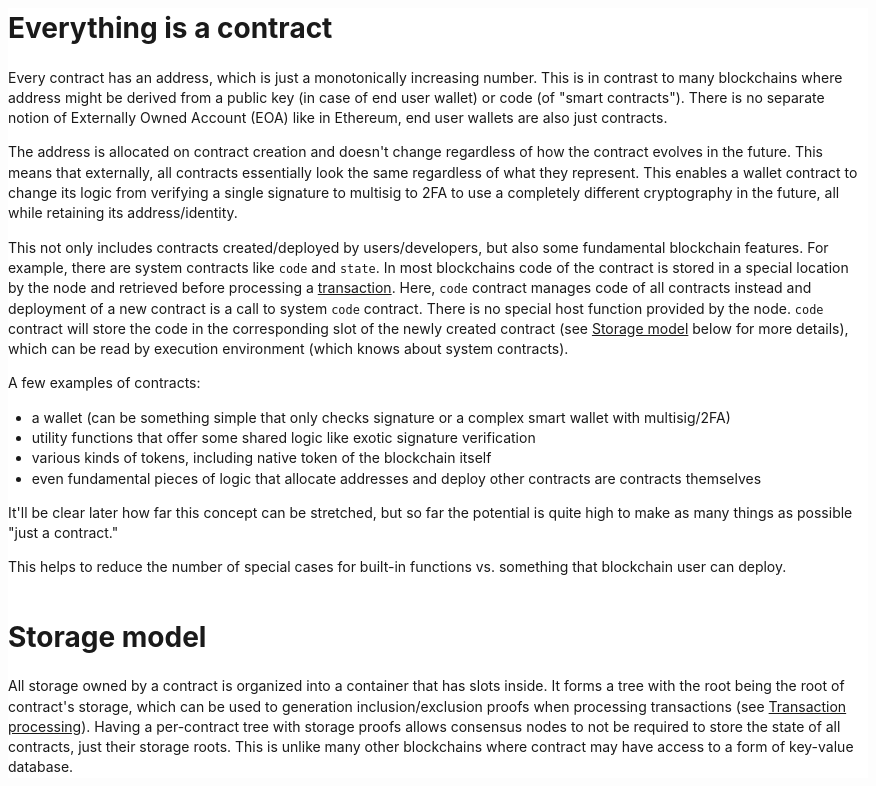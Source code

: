 # Everything is a contract

Every contract has an address, which is just a monotonically increasing number. This is in contrast to many blockchains
where address might be derived from a public key (in case of end user wallet) or code (of "smart contracts"). There is
no separate notion of Externally Owned Account (EOA) like in Ethereum, end user wallets are also just contracts.

The address is allocated on contract creation and doesn't change regardless of how the contract evolves in the future.
This means that externally, all contracts essentially look the same regardless of what they represent. This enables a
wallet contract to change its logic from verifying a single signature to multisig to 2FA to use a completely different
cryptography in the future, all while retaining its address/identity.

This not only includes contracts created/deployed by users/developers, but also some fundamental blockchain features.
For example, there are system contracts like `code` and `state`. In most blockchains code of the contract is stored in a
special location by the node and retrieved before processing a [transaction]. Here, `code` contract manages code of all
contracts instead and deployment of a new contract is a call to system `code` contract. There is no special host
function provided by the node. `code` contract will store the code in the corresponding slot of the newly created
contract (see [Storage model] below for more details), which can be read by execution environment (which knows about
system contracts).

[transaction]: Transactions_overview#transactions-abstraction

[Storage model]: #storage-model

A few examples of contracts:

* a wallet (can be something simple that only checks signature or a complex smart wallet with multisig/2FA)
* utility functions that offer some shared logic like exotic signature verification
* various kinds of tokens, including native token of the blockchain itself
* even fundamental pieces of logic that allocate addresses and deploy other contracts are contracts themselves

It'll be clear later how far this concept can be stretched, but so far the potential is quite high to make as many
things as possible "just a contract."

This helps to reduce the number of special cases for built-in functions vs. something that blockchain user can deploy.

# Storage model

All storage owned by a contract is organized into a container that has slots inside. It forms a tree with the root
being the root of contract's storage, which can be used to generation inclusion/exclusion proofs when processing
transactions (see [Transaction processing]). Having a per-contract tree with storage proofs allows consensus nodes to
not be required to store the state of all contracts, just their storage roots. This is unlike many other blockchains
where contract may have access to a form of key-value database.


[Transaction processing]: Transactions_overview#transaction-processing